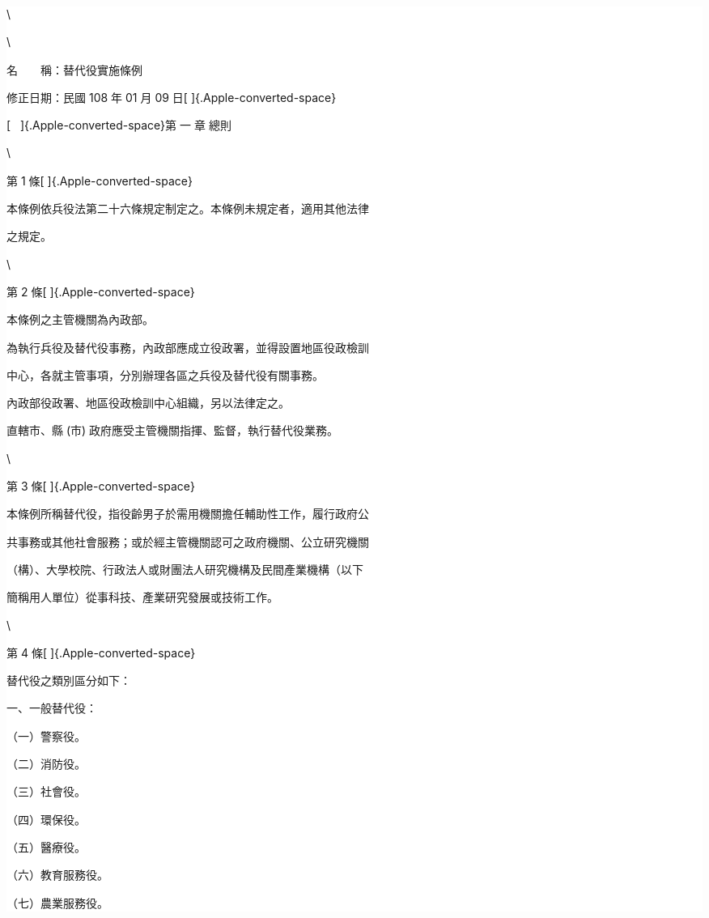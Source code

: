 \

\

名　　稱：替代役實施條例

修正日期：民國 108 年 01 月 09 日[ ]{.Apple-converted-space}

[   ]{.Apple-converted-space}第 一 章 總則

\

第 1 條[ ]{.Apple-converted-space}

本條例依兵役法第二十六條規定制定之。本條例未規定者，適用其他法律

之規定。

\

第 2 條[ ]{.Apple-converted-space}

本條例之主管機關為內政部。

為執行兵役及替代役事務，內政部應成立役政署，並得設置地區役政檢訓

中心，各就主管事項，分別辦理各區之兵役及替代役有關事務。

內政部役政署、地區役政檢訓中心組織，另以法律定之。

直轄市、縣 (市) 政府應受主管機關指揮、監督，執行替代役業務。

\

第 3 條[ ]{.Apple-converted-space}

本條例所稱替代役，指役齡男子於需用機關擔任輔助性工作，履行政府公

共事務或其他社會服務；或於經主管機關認可之政府機關、公立研究機關

（構）、大學校院、行政法人或財團法人研究機構及民間產業機構（以下

簡稱用人單位）從事科技、產業研究發展或技術工作。

\

第 4 條[ ]{.Apple-converted-space}

替代役之類別區分如下：

一、一般替代役：

（一）警察役。

（二）消防役。

（三）社會役。

（四）環保役。

（五）醫療役。

（六）教育服務役。

（七）農業服務役。
